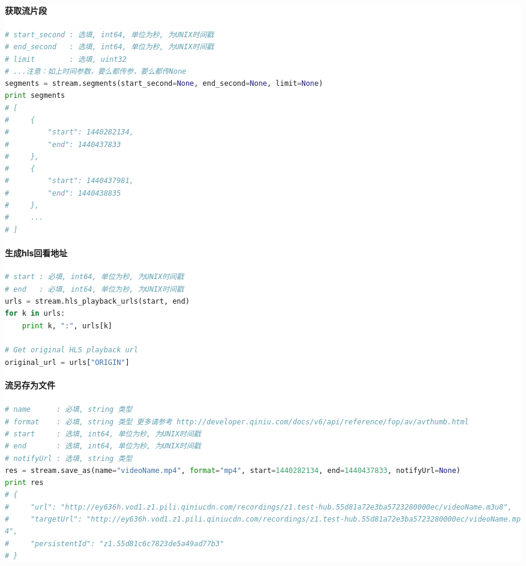 <a id="get-stream-segments"></a>
#### 获取流片段

```python
# start_second : 选填, int64, 单位为秒, 为UNIX时间戳
# end_second   : 选填, int64, 单位为秒, 为UNIX时间戳
# limit        : 选填, uint32
# ...注意：如上时间参数，要么都传参，要么都传None
segments = stream.segments(start_second=None, end_second=None, limit=None)
print segments
# [
#     {
#         "start": 1440282134,
#         "end": 1440437833
#     },
#     {
#         "start": 1440437981,
#         "end": 1440438835
#     },
#     ...
# ]
```

<a id="generate-hls-playback-urls"></a>
#### 生成hls回看地址

```python
# start : 必填, int64, 单位为秒, 为UNIX时间戳
# end   : 必填, int64, 单位为秒, 为UNIX时间戳
urls = stream.hls_playback_urls(start, end)
for k in urls:
    print k, ":", urls[k]

# Get original HLS playback url
original_url = urls["ORIGIN"]
```

<a id="save-stream-as-a-file"></a>
#### 流另存为文件

```python
# name      : 必填, string 类型
# format    : 必填, string 类型 更多请参考 http://developer.qiniu.com/docs/v6/api/reference/fop/av/avthumb.html
# start     : 选填, int64, 单位为秒, 为UNIX时间戳
# end       : 选填, int64, 单位为秒, 为UNIX时间戳
# notifyUrl : 选填, string 类型
res = stream.save_as(name="videoName.mp4", format="mp4", start=1440282134, end=1440437833, notifyUrl=None)
print res
# {
#     "url": "http://ey636h.vod1.z1.pili.qiniucdn.com/recordings/z1.test-hub.55d81a72e3ba5723280000ec/videoName.m3u8",
#     "targetUrl": "http://ey636h.vod1.z1.pili.qiniucdn.com/recordings/z1.test-hub.55d81a72e3ba5723280000ec/videoName.mp4",
#     "persistentId": "z1.55d81c6c7823de5a49ad77b3"
# }
```
